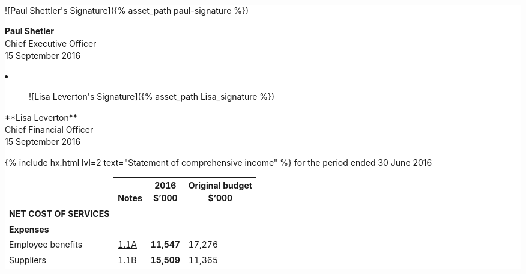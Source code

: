 ![Paul Shettler's Signature]({% asset_path paul-signature %})

</figure>
<article markdown="1">


**Paul Shetler**<br>Chief Executive Officer<br>15 September 2016
</article>
</li>
<li>
<figure markdown="1"> 
  
![Lisa Leverton's Signature]({% asset_path Lisa_signature %})
  
</figure>
<article markdown="1">  
**Lisa Leverton**<br>Chief Financial Officer<br>15 September 2016
</article>
</li>
</ul>

{% include hx.html lvl=2 text="Statement of comprehensive income" %}
for the period ended 30 June 2016
<div class="horizontal-scroll-table-container">
  <table class="content-table financial" summary="Digital Transformation Office Statement of comprehensive income for the period ended 30 June 2016">
    <colgroup>
    <col />
    <col />
    <col />
    <col />
    </colgroup>
    <thead>
      <tr>
        <td />
	<th><br>Notes</th>
        <th>2016<br><strong>$’000</strong></th>
        <th>Original budget<br>$’000</th>
      </tr>
    </thead>
    <tbody>
      <tr>
        <td><strong>NET COST OF SERVICES</strong></td>
        <td></td>
        <td></td>
        <td></td>
      </tr>
      <tr>
        <td><strong>Expenses</strong></td>
        <td></td>
        <td></td>
        <td></td>
      </tr>
      <tr>
        <td class="indented">Employee benefits</td>
        <td><a href="#expenses">1.1A</a></td>
        <td><strong>11,547</strong></td>
        <td>17,276</td>
      </tr>
      <tr>
        <td class="indented">Suppliers</td>
        <td><a href="#expenses">1.1B</a></td>
        <td><strong>15,509</strong></td>
        <td>11,365</td>
      </tr>